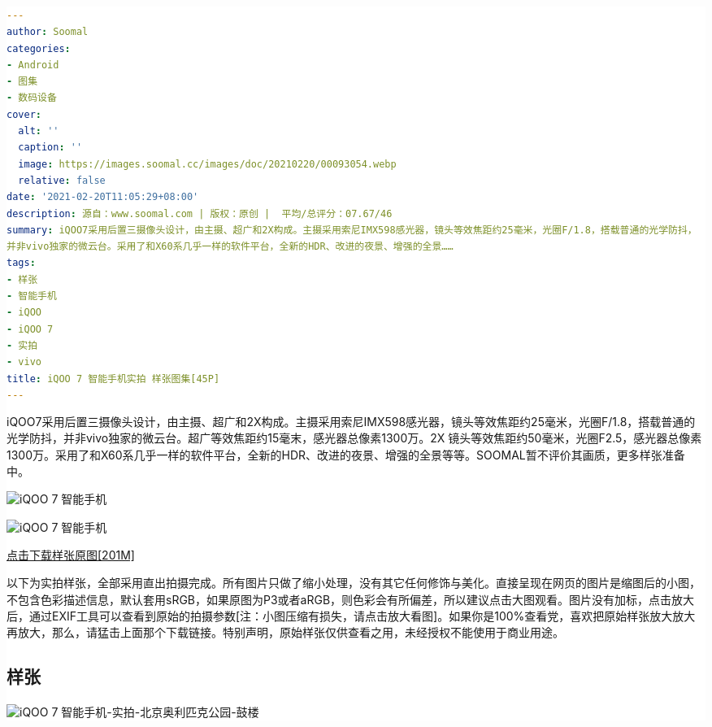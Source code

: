 ```yaml
---
author: Soomal
categories:
- Android
- 图集
- 数码设备
cover:
  alt: ''
  caption: ''
  image: https://images.soomal.cc/images/doc/20210220/00093054.webp
  relative: false
date: '2021-02-20T11:05:29+08:00'
description: 源自：www.soomal.com | 版权：原创 |  平均/总评分：07.67/46
summary: iQOO7采用后置三摄像头设计，由主摄、超广和2X构成。主摄采用索尼IMX598感光器，镜头等效焦距约25毫米，光圈F/1.8，搭载普通的光学防抖，并非vivo独家的微云台。采用了和X60系几乎一样的软件平台，全新的HDR、改进的夜景、增强的全景……
tags:
- 样张
- 智能手机
- iQOO
- iQOO 7
- 实拍
- vivo
title: iQOO 7 智能手机实拍 样张图集[45P]
---
```


iQOO7采用后置三摄像头设计，由主摄、超广和2X构成。主摄采用索尼IMX598感光器，镜头等效焦距约25毫米，光圈F/1.8，搭载普通的光学防抖，并非vivo独家的微云台。超广等效焦距约15毫末，感光器总像素1300万。2X 镜头等效焦距约50毫米，光圈F2.5，感光器总像素1300万。采用了和X60系几乎一样的软件平台，全新的HDR、改进的夜景、增强的全景等等。SOOMAL暂不评价其画质，更多样张准备中。



![iQOO 7 智能手机](https://images.soomal.cc/images/doc/20210115/00092785_01.webp)



![iQOO 7 智能手机](https://images.soomal.cc/images/doc/20210115/00092784_01.webp)



[点击下载样张原图[201M]](https://pan.baidu.com/s/1HAVpX4ZaMNUQxAxNPkjblw)



以下为实拍样张，全部采用直出拍摄完成。所有图片只做了缩小处理，没有其它任何修饰与美化。直接呈现在网页的图片是缩图后的小图，不包含色彩描述信息，默认套用sRGB，如果原图为P3或者aRGB，则色彩会有所偏差，所以建议点击大图观看。图片没有加标，点击放大后，通过EXIF工具可以查看到原始的拍摄参数[注：小图压缩有损失，请点击放大看图]。如果你是100%查看党，喜欢把原始样张放大放大再放大，那么，请猛击上面那个下载链接。特别声明，原始样张仅供查看之用，未经授权不能使用于商业用途。



## 样张



![iQOO 7 智能手机-实拍-北京奥利匹克公园-鼓楼](https://images.soomal.cc/images/doc/20210220/00093049.webp)
